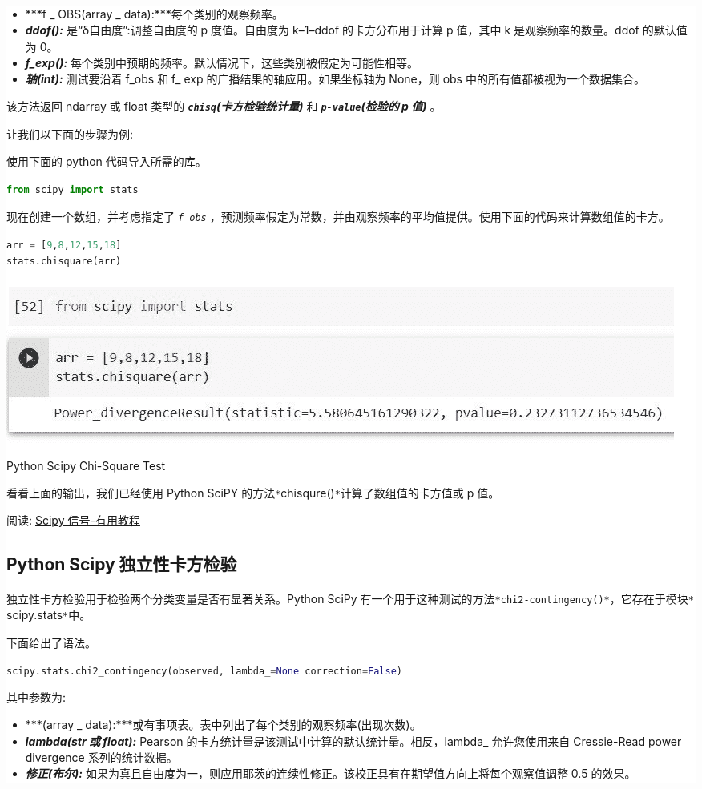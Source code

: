 *   ***f _ OBS(array _ data):***每个类别的观察频率。
*   ***ddof():*** 是“δ自由度”:调整自由度的 p 度值。自由度为 k–1–ddof 的卡方分布用于计算 p 值，其中 k 是观察频率的数量。ddof 的默认值为 0。
*   ***f_exp():*** 每个类别中预期的频率。默认情况下，这些类别被假定为可能性相等。
*   ***轴(int):*** 测试要沿着 f_obs 和 f_ exp 的广播结果的轴应用。如果坐标轴为 None，则 obs 中的所有值都被视为一个数据集合。

该方法返回 ndarray 或 float 类型的 ***`chisq`(卡方检验统计量)*** 和 ***`p-value`(检验的 p 值)*** 。

让我们以下面的步骤为例:

使用下面的 python 代码导入所需的库。

```py
from scipy import stats
```

现在创建一个数组，并考虑指定了 *`f_obs`* ，预测频率假定为常数，并由观察频率的平均值提供。使用下面的代码来计算数组值的卡方。

```py
arr = [9,8,12,15,18]
stats.chisquare(arr)
```

![Python Scipy Chi Square Test](img/fbd32ace46d83646e370f634ba1abbd6.png "Python Scipy Chi Square Test")

Python Scipy Chi-Square Test

看看上面的输出，我们已经使用 Python SciPY 的方法`*`chisqure()`*`计算了数组值的卡方值或 p 值。

阅读: [Scipy 信号-有用教程](https://pythonguides.com/scipy-signal/)

## Python Scipy 独立性卡方检验

独立性卡方检验用于检验两个分类变量是否有显著关系。Python SciPy 有一个用于这种测试的方法``*chi2-contingency()*``，它存在于模块`*`scipy.stats`*`中。

下面给出了语法。

```py
scipy.stats.chi2_contingency(observed, lambda_=None correction=False)
```

其中参数为:

*   ***(array _ data):***或有事项表。表中列出了每个类别的观察频率(出现次数)。
*   ***lambda(str 或 float):*** Pearson 的卡方统计量是该测试中计算的默认统计量。相反，lambda_ 允许您使用来自 Cressie-Read power divergence 系列的统计数据。
*   ***修正(布尔):*** 如果为真且自由度为一，则应用耶茨的连续性修正。该校正具有在期望值方向上将每个观察值调整 0.5 的效果。
